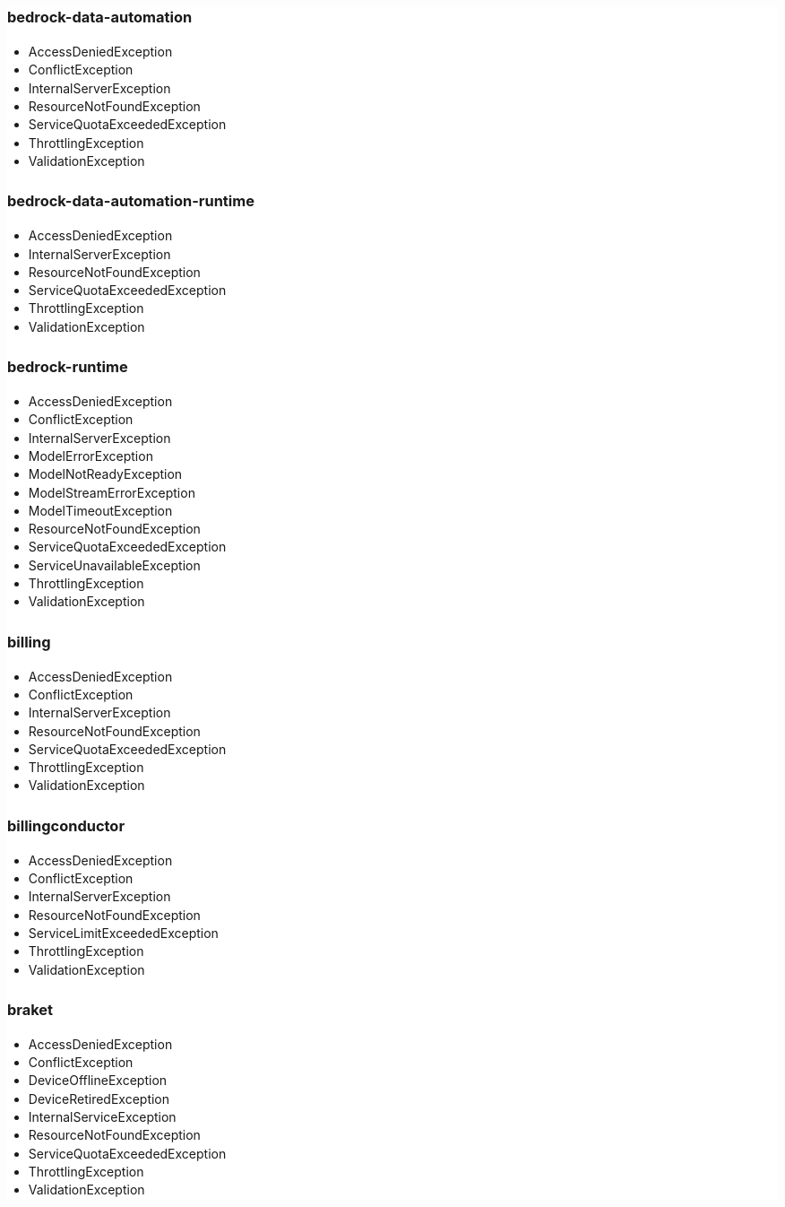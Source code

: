 ### bedrock-data-automation
- AccessDeniedException
- ConflictException
- InternalServerException
- ResourceNotFoundException
- ServiceQuotaExceededException
- ThrottlingException
- ValidationException

### bedrock-data-automation-runtime
- AccessDeniedException
- InternalServerException
- ResourceNotFoundException
- ServiceQuotaExceededException
- ThrottlingException
- ValidationException

### bedrock-runtime
- AccessDeniedException
- ConflictException
- InternalServerException
- ModelErrorException
- ModelNotReadyException
- ModelStreamErrorException
- ModelTimeoutException
- ResourceNotFoundException
- ServiceQuotaExceededException
- ServiceUnavailableException
- ThrottlingException
- ValidationException

### billing
- AccessDeniedException
- ConflictException
- InternalServerException
- ResourceNotFoundException
- ServiceQuotaExceededException
- ThrottlingException
- ValidationException

### billingconductor
- AccessDeniedException
- ConflictException
- InternalServerException
- ResourceNotFoundException
- ServiceLimitExceededException
- ThrottlingException
- ValidationException

### braket
- AccessDeniedException
- ConflictException
- DeviceOfflineException
- DeviceRetiredException
- InternalServiceException
- ResourceNotFoundException
- ServiceQuotaExceededException
- ThrottlingException
- ValidationException
